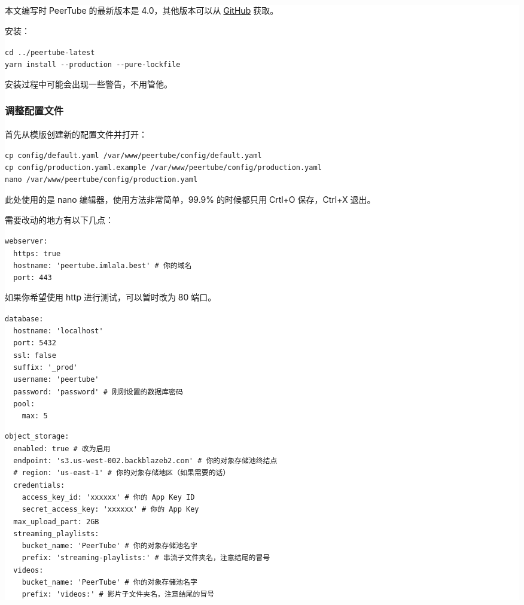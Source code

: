 本文编写时 PeerTube 的最新版本是 4.0，其他版本可以从 [GitHub](https://github.com/Chocobozzz/PeerTube/releases) 获取。

安装：

```shell
cd ../peertube-latest
yarn install --production --pure-lockfile
```

安装过程中可能会出现一些警告，不用管他。

### 调整配置文件

首先从模版创建新的配置文件并打开：

```shell
cp config/default.yaml /var/www/peertube/config/default.yaml
cp config/production.yaml.example /var/www/peertube/config/production.yaml
nano /var/www/peertube/config/production.yaml
```

此处使用的是 nano 编辑器，使用方法非常简单，99.9% 的时候都只用 Crtl+O 保存，Ctrl+X 退出。

需要改动的地方有以下几点：

```shell
webserver:
  https: true
  hostname: 'peertube.imlala.best' # 你的域名
  port: 443
```

如果你希望使用 http 进行测试，可以暂时改为 80 端口。

```shell
database:
  hostname: 'localhost'
  port: 5432
  ssl: false
  suffix: '_prod'
  username: 'peertube'
  password: 'password' # 刚刚设置的数据库密码
  pool:
    max: 5
```

```shell
object_storage:
  enabled: true # 改为启用
  endpoint: 's3.us-west-002.backblazeb2.com' # 你的对象存储池终结点
  # region: 'us-east-1' # 你的对象存储地区（如果需要的话）
  credentials:
    access_key_id: 'xxxxxx' # 你的 App Key ID
    secret_access_key: 'xxxxxx' # 你的 App Key
  max_upload_part: 2GB
  streaming_playlists:
    bucket_name: 'PeerTube' # 你的对象存储池名字
    prefix: 'streaming-playlists:' # 串流子文件夹名，注意结尾的冒号
  videos:
    bucket_name: 'PeerTube' # 你的对象存储池名字
    prefix: 'videos:' # 影片子文件夹名，注意结尾的冒号
```
